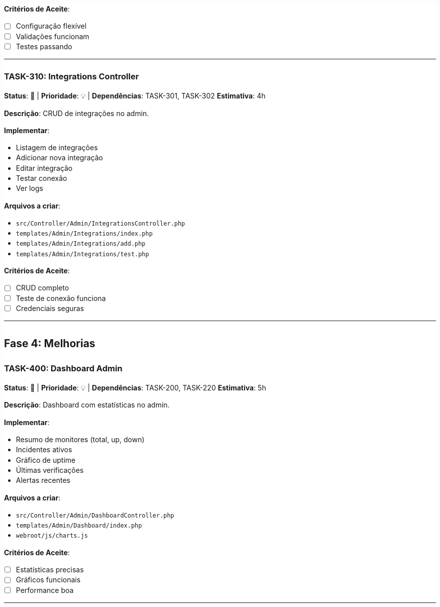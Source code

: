 **Critérios de Aceite**:
- [ ] Configuração flexível
- [ ] Validações funcionam
- [ ] Testes passando

---

### TASK-310: Integrations Controller
**Status**: 🔴 | **Prioridade**: 💡 | **Dependências**: TASK-301, TASK-302
**Estimativa**: 4h

**Descrição**: CRUD de integrações no admin.

**Implementar**:
- Listagem de integrações
- Adicionar nova integração
- Editar integração
- Testar conexão
- Ver logs

**Arquivos a criar**:
- `src/Controller/Admin/IntegrationsController.php`
- `templates/Admin/Integrations/index.php`
- `templates/Admin/Integrations/add.php`
- `templates/Admin/Integrations/test.php`

**Critérios de Aceite**:
- [ ] CRUD completo
- [ ] Teste de conexão funciona
- [ ] Credenciais seguras

---

## Fase 4: Melhorias

### TASK-400: Dashboard Admin
**Status**: 🔴 | **Prioridade**: 💡 | **Dependências**: TASK-200, TASK-220
**Estimativa**: 5h

**Descrição**: Dashboard com estatísticas no admin.

**Implementar**:
- Resumo de monitores (total, up, down)
- Incidentes ativos
- Gráfico de uptime
- Últimas verificações
- Alertas recentes

**Arquivos a criar**:
- `src/Controller/Admin/DashboardController.php`
- `templates/Admin/Dashboard/index.php`
- `webroot/js/charts.js`

**Critérios de Aceite**:
- [ ] Estatísticas precisas
- [ ] Gráficos funcionais
- [ ] Performance boa

---
